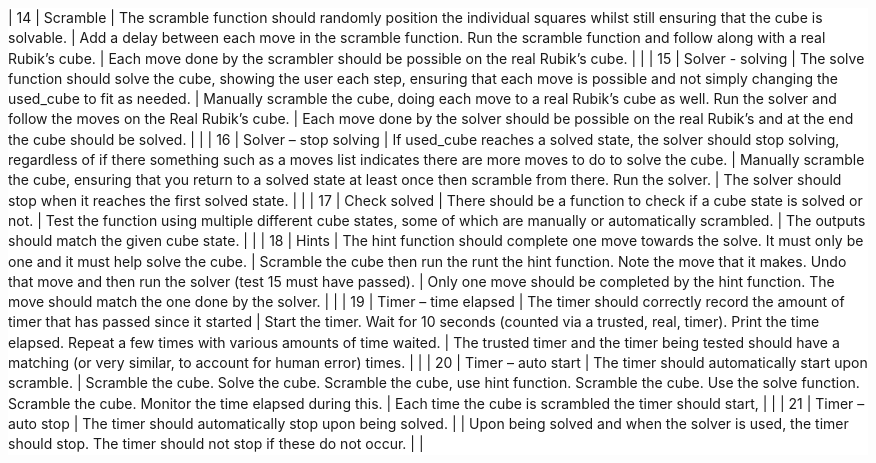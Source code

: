 | 14       | Scramble                               | The scramble function should randomly position the individual squares whilst still ensuring that the cube is solvable.                                                                               | Add a delay between each move in the scramble function. Run the scramble function and follow along with a real Rubik’s cube.                                                                                                                                                         | Each move done by the scrambler should be possible on the real Rubik’s cube.                                                                |           |
| 15       | Solver - solving                       | The solve function should solve the cube, showing the user each step, ensuring that each move is possible and not simply changing the used_cube to fit as needed.                                    | Manually scramble the cube, doing each move to a real Rubik’s cube as well. Run the solver and follow the moves on the Real Rubik’s cube.                                                                                                                                            | Each move done by the solver should be possible on the real Rubik’s and at the end the cube should be solved.                               |           |
| 16       | Solver – stop solving                  | If used_cube reaches a solved state, the solver should stop solving, regardless of if there something such as a moves list indicates there are more moves to do to solve the cube.                   | Manually scramble the cube, ensuring that you return to a solved state at least once then scramble from there. Run the solver.                                                                                                                                                       | The solver should stop when it reaches the first solved state.                                                                              |           |
| 17       | Check solved                           | There should be a function to check if a cube state is solved or not.                                                                                                                                | Test the function using multiple different cube states, some of which are manually or automatically scrambled.                                                                                                                                                                       | The outputs should match the given cube state.                                                                                              |           |
| 18       | Hints                                  | The hint function should complete one move towards the solve. It must only be one and it must help solve the cube.                                                                                   | Scramble the cube then run the runt the hint function. Note the move that it makes. Undo that move and then run the solver (test 15 must have passed).                                                                                                                               | Only one move should be completed by the hint function. The move should match the one done by the solver.                                   |           |
| 19       | Timer – time elapsed                   | The timer should correctly record the amount of timer that has passed since it started                                                                                                               | Start the timer. Wait for 10 seconds (counted via a trusted, real, timer). Print the time elapsed.  Repeat a few times with various amounts of time waited.                                                                                                                          | The trusted timer and the timer being tested should have a matching (or very similar, to account for human error) times.                    |           |
| 20       | Timer – auto start                     | The timer should automatically start upon scramble.                                                                                                                                                  | Scramble the cube. Solve the cube. Scramble the cube, use hint function. Scramble the cube. Use the solve function. Scramble the cube.  Monitor the time elapsed during this.                                                                                                        | Each time the cube is scrambled the timer should start,                                                                                     |           |
| 21       | Timer – auto stop                      | The timer should automatically stop upon being solved.                                                                                                                                               |                                                                                                                                                                                                                                                                                      | Upon being solved and when the solver is used, the timer should stop. The timer should not stop if these do not occur.                      |           |